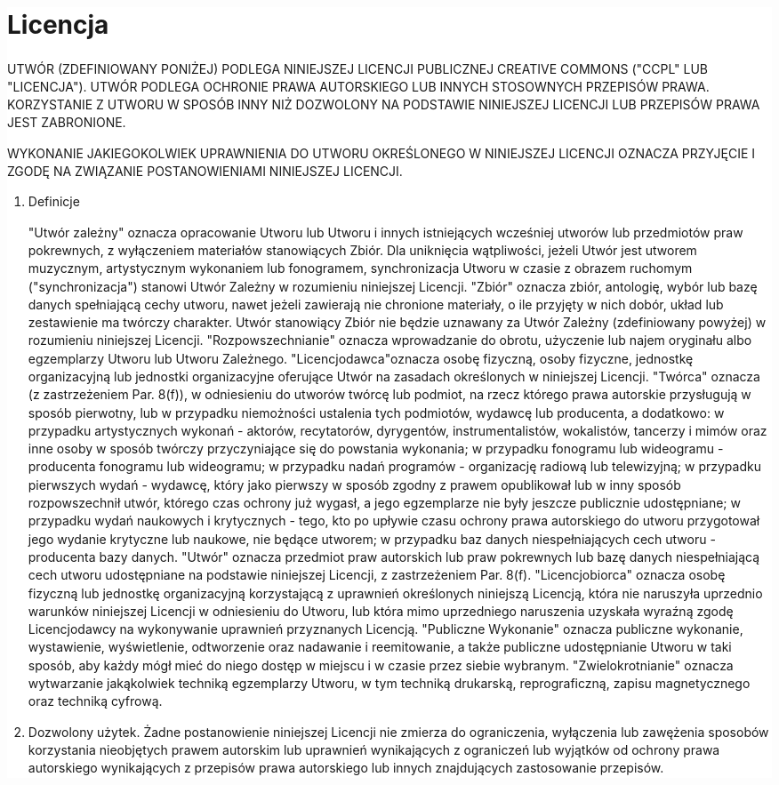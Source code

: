 # Licencja
UTWÓR (ZDEFINIOWANY PONIŻEJ) PODLEGA NINIEJSZEJ LICENCJI PUBLICZNEJ CREATIVE COMMONS ("CCPL" LUB "LICENCJA"). UTWÓR PODLEGA OCHRONIE PRAWA AUTORSKIEGO LUB INNYCH STOSOWNYCH PRZEPISÓW PRAWA. KORZYSTANIE Z UTWORU W SPOSÓB INNY NIŻ DOZWOLONY NA PODSTAWIE NINIEJSZEJ LICENCJI LUB PRZEPISÓW PRAWA JEST ZABRONIONE.

WYKONANIE JAKIEGOKOLWIEK UPRAWNIENIA DO UTWORU OKREŚLONEGO W NINIEJSZEJ LICENCJI OZNACZA PRZYJĘCIE I ZGODĘ NA ZWIĄZANIE POSTANOWIENIAMI NINIEJSZEJ LICENCJI.

1. Definicje

    "Utwór zależny" oznacza opracowanie Utworu lub Utworu i innych istniejących wcześniej utworów lub przedmiotów praw pokrewnych, z wyłączeniem materiałów stanowiących Zbiór. Dla uniknięcia wątpliwości, jeżeli Utwór jest utworem muzycznym, artystycznym wykonaniem lub fonogramem, synchronizacja Utworu w czasie z obrazem ruchomym ("synchronizacja") stanowi Utwór Zależny w rozumieniu niniejszej Licencji.
    "Zbiór" oznacza zbiór, antologię, wybór lub bazę danych spełniającą cechy utworu, nawet jeżeli zawierają nie chronione materiały, o ile przyjęty w nich dobór, układ lub zestawienie ma twórczy charakter. Utwór stanowiący Zbiór nie będzie uznawany za Utwór Zależny (zdefiniowany powyżej) w rozumieniu niniejszej Licencji.
    "Rozpowszechnianie" oznacza wprowadzanie do obrotu, użyczenie lub najem oryginału albo egzemplarzy Utworu lub Utworu Zależnego.
    "Licencjodawca"oznacza osobę fizyczną, osoby fizyczne, jednostkę organizacyjną lub jednostki organizacyjne oferujące Utwór na zasadach określonych w niniejszej Licencji.
    "Twórca" oznacza (z zastrzeżeniem Par. 8(f)), w odniesieniu do utworów twórcę lub podmiot, na rzecz którego prawa autorskie przysługują w sposób pierwotny, lub w przypadku niemożności ustalenia tych podmiotów, wydawcę lub producenta, a dodatkowo:
        w przypadku artystycznych wykonań - aktorów, recytatorów, dyrygentów, instrumentalistów, wokalistów, tancerzy i mimów oraz inne osoby w sposób twórczy przyczyniające się do powstania wykonania;
        w przypadku fonogramu lub wideogramu - producenta fonogramu lub wideogramu;
        w przypadku nadań programów - organizację radiową lub telewizyjną;
        w przypadku pierwszych wydań - wydawcę, który jako pierwszy w sposób zgodny z prawem opublikował lub w inny sposób rozpowszechnił utwór, którego czas ochrony już wygasł, a jego egzemplarze nie były jeszcze publicznie udostępniane;
        w przypadku wydań naukowych i krytycznych - tego, kto po upływie czasu ochrony prawa autorskiego do utworu przygotował jego wydanie krytyczne lub naukowe, nie będące utworem;
        w przypadku baz danych niespełniających cech utworu - producenta bazy danych.
    "Utwór" oznacza przedmiot praw autorskich lub praw pokrewnych lub bazę danych niespełniającą cech utworu udostępniane na podstawie niniejszej Licencji, z zastrzeżeniem Par. 8(f).
    "Licencjobiorca" oznacza osobę fizyczną lub jednostkę organizacyjną korzystającą z uprawnień określonych niniejszą Licencją, która nie naruszyła uprzednio warunków niniejszej Licencji w odniesieniu do Utworu, lub która mimo uprzedniego naruszenia uzyskała wyraźną zgodę Licencjodawcy na wykonywanie uprawnień przyznanych Licencją.
    "Publiczne Wykonanie" oznacza publiczne wykonanie, wystawienie, wyświetlenie, odtworzenie oraz nadawanie i reemitowanie, a także publiczne udostępnianie Utworu w taki sposób, aby każdy mógł mieć do niego dostęp w miejscu i w czasie przez siebie wybranym.
    "Zwielokrotnianie" oznacza wytwarzanie jakąkolwiek techniką egzemplarzy Utworu, w tym techniką drukarską, reprograficzną, zapisu magnetycznego oraz techniką cyfrową.

2. Dozwolony użytek. Żadne postanowienie niniejszej Licencji nie zmierza do ograniczenia, wyłączenia lub zawężenia sposobów korzystania nieobjętych prawem autorskim lub uprawnień wynikających z ograniczeń lub wyjątków od ochrony prawa autorskiego wynikających z przepisów prawa autorskiego lub innych znajdujących zastosowanie przepisów.
